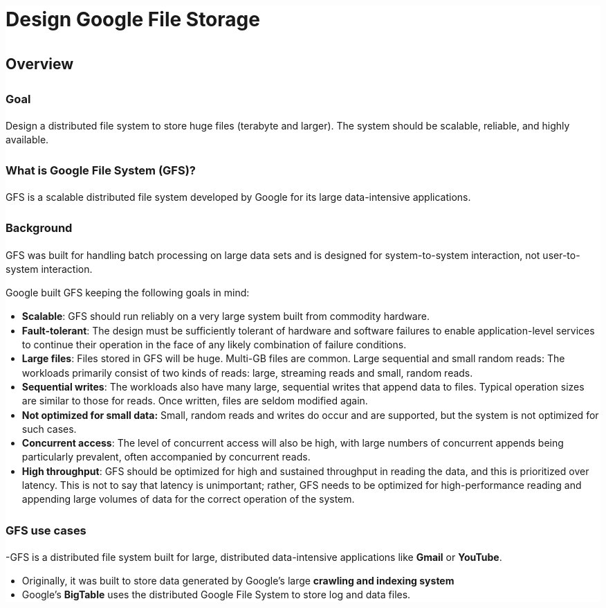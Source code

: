 # Design Google File Storage

## Overview

### Goal

Design a distributed file system to store huge files (terabyte and larger). The
system should be scalable, reliable, and highly available.

### What is Google File System (GFS)?

GFS is a scalable distributed file system developed by Google for its large
data-intensive applications.

### Background

GFS was built for handling batch processing on large data sets and is
designed for system-to-system interaction, not user-to-system interaction.

Google built GFS keeping the following goals in mind:

- **Scalable**: GFS should run reliably on a very large system built from
commodity hardware.
- **Fault-tolerant**: The design must be sufficiently tolerant of hardware
and software failures to enable application-level services to continue
their operation in the face of any likely combination of failure
conditions.
- **Large files**: Files stored in GFS will be huge. Multi-GB files are common.
Large sequential and small random reads: The workloads primarily
consist of two kinds of reads: large, streaming reads and small, random
reads.
- **Sequential writes**: The workloads also have many large, sequential
writes that append data to files. Typical operation sizes are similar to
those for reads. Once written, files are seldom modified again.
- **Not optimized for small data:** Small, random reads and writes do
occur and are supported, but the system is not optimized for such cases.
- **Concurrent access**: The level of concurrent access will also be high,
with large numbers of concurrent appends being particularly prevalent,
often accompanied by concurrent reads.
- **High throughput**: GFS should be optimized for high and sustained
throughput in reading the data, and this is prioritized over latency. This
is not to say that latency is unimportant; rather, GFS needs to be
optimized for high-performance reading and appending large volumes
of data for the correct operation of the system.

### GFS use cases

 -GFS is a distributed file system built for large, distributed data-intensive
applications like **Gmail** or **YouTube**.
- Originally, it was built to store data generated by Google’s large
**crawling and indexing system**
- Google’s **BigTable** uses the distributed Google File System to store log
and data files.
